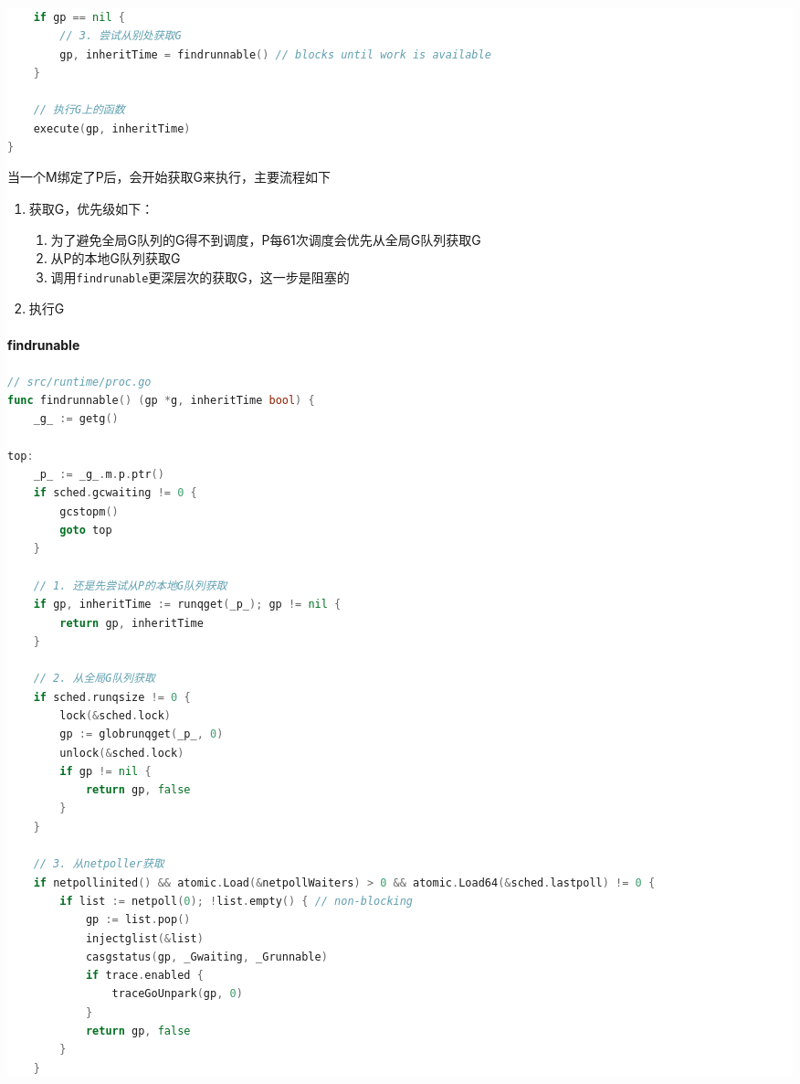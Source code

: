 ```go
	if gp == nil {
        // 3. 尝试从别处获取G
		gp, inheritTime = findrunnable() // blocks until work is available
	}
	
    // 执行G上的函数
	execute(gp, inheritTime)
}


```

当一个M绑定了P后，会开始获取G来执行，主要流程如下

1. 获取G，优先级如下：

    1. 为了避免全局G队列的G得不到调度，P每61次调度会优先从全局G队列获取G
    2. 从P的本地G队列获取G
    3. 调用`findrunable`更深层次的获取G，这一步是阻塞的

2. 执行G



#### findrunable

```go
// src/runtime/proc.go
func findrunnable() (gp *g, inheritTime bool) {
	_g_ := getg()

top:
	_p_ := _g_.m.p.ptr()
	if sched.gcwaiting != 0 {
		gcstopm()
		goto top
	}

	// 1. 还是先尝试从P的本地G队列获取
	if gp, inheritTime := runqget(_p_); gp != nil {
		return gp, inheritTime
	}

	// 2. 从全局G队列获取
	if sched.runqsize != 0 {
		lock(&sched.lock)
		gp := globrunqget(_p_, 0)
		unlock(&sched.lock)
		if gp != nil {
			return gp, false
		}
	}

	// 3. 从netpoller获取
	if netpollinited() && atomic.Load(&netpollWaiters) > 0 && atomic.Load64(&sched.lastpoll) != 0 {
		if list := netpoll(0); !list.empty() { // non-blocking
			gp := list.pop()
			injectglist(&list)
			casgstatus(gp, _Gwaiting, _Grunnable)
			if trace.enabled {
				traceGoUnpark(gp, 0)
			}
			return gp, false
		}
	}

```